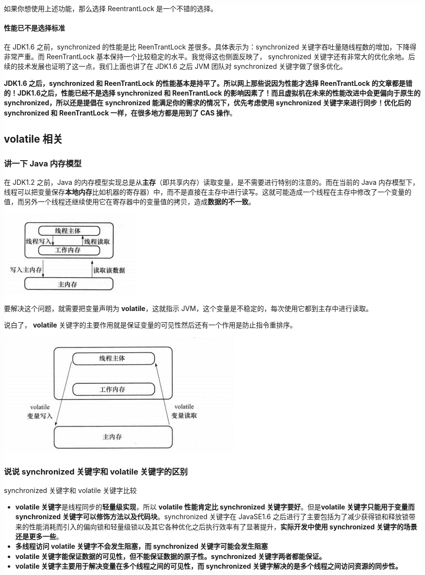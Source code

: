 如果你想使用上述功能，那么选择 ReentrantLock 是一个不错的选择。

#### 性能已不是选择标准

在 JDK1.6 之前，synchronized  的性能是比 ReenTrantLock 差很多。具体表示为：synchronized 关键字吞吐量随线程数的增加，下降得非常严重。而 ReenTrantLock 基本保持一个比较稳定的水平。我觉得这也侧面反映了， synchronized 关键字还有非常大的优化余地。后续的技术发展也证明了这一点，我们上面也讲了在 JDK1.6 之后 JVM 团队对 synchronized 关键字做了很多优化。

**JDK1.6 之后，synchronized 和 ReenTrantLock 的性能基本是持平了。所以网上那些说因为性能才选择 ReenTrantLock 的文章都是错的！JDK1.6之后，性能已经不是选择 synchronized 和 ReenTrantLock 的影响因素了！而且虚拟机在未来的性能改进中会更偏向于原生的 synchronized，所以还是提倡在 synchronized 能满足你的需求的情况下，优先考虑使用 synchronized 关键字来进行同步！优化后的 synchronized 和 ReenTrantLock 一样，在很多地方都是用到了 CAS 操作**。

## volatile 相关

### 讲一下 Java 内存模型

在 JDK1.2 之前，Java 的内存模型实现总是从**主存**（即共享内存）读取变量，是不需要进行特别的注意的。而在当前的 Java 内存模型下，线程可以把变量保存**本地内存**比如机器的寄存器）中，而不是直接在主存中进行读写。这就可能造成一个线程在主存中修改了一个变量的值，而另外一个线程还继续使用它在寄存器中的变量值的拷贝，造成**数据的不一致**。

![](./imgs/2dd146fc.png)

要解决这个问题，就需要把变量声明为 **volatile**，这就指示 JVM，这个变量是不稳定的，每次使用它都到主存中进行读取。

说白了， **volatile** 关键字的主要作用就是保证变量的可见性然后还有一个作用是防止指令重排序。

![](./imgs/0aac176c.png)

### 说说 synchronized 关键字和 volatile 关键字的区别

synchronized 关键字和 volatile 关键字比较

- **volatile 关键字**是线程同步的**轻量级实现**，所以 **volatile 性能肯定比 synchronized 关键字要好**。但是**volatile 关键字只能用于变量而 synchronized 关键字可以修饰方法以及代码块**。synchronized 关键字在 JavaSE1.6 之后进行了主要包括为了减少获得锁和释放锁带来的性能消耗而引入的偏向锁和轻量级锁以及其它各种优化之后执行效率有了显著提升，**实际开发中使用 synchronized 关键字的场景还是更多一些**。
- **多线程访问 volatile 关键字不会发生阻塞，而 synchronized 关键字可能会发生阻塞**
- **volatile 关键字能保证数据的可见性，但不能保证数据的原子性。synchronized 关键字两者都能保证。**
- **volatile 关键字主要用于解决变量在多个线程之间的可见性，而 synchronized 关键字解决的是多个线程之间访问资源的同步性。**
